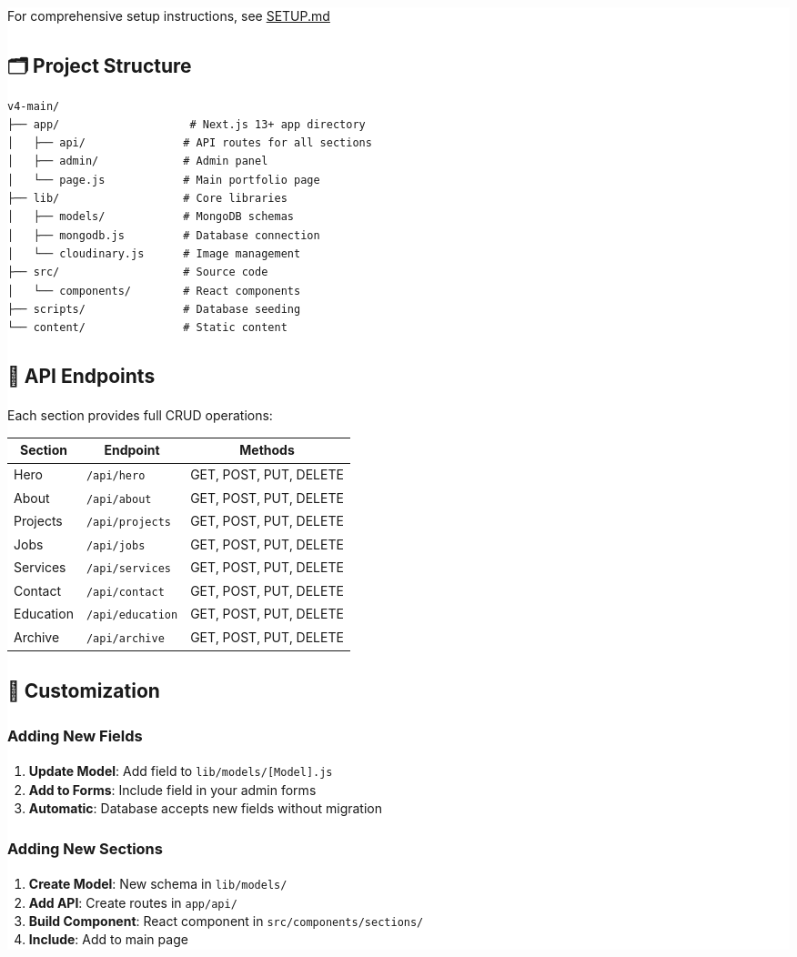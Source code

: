 For comprehensive setup instructions, see [SETUP.md](./SETUP.md)

## 🗂️ Project Structure

```
v4-main/
├── app/                    # Next.js 13+ app directory
│   ├── api/               # API routes for all sections
│   ├── admin/             # Admin panel
│   └── page.js            # Main portfolio page
├── lib/                   # Core libraries
│   ├── models/            # MongoDB schemas
│   ├── mongodb.js         # Database connection
│   └── cloudinary.js      # Image management
├── src/                   # Source code
│   └── components/        # React components
├── scripts/               # Database seeding
└── content/               # Static content
```

## 🔌 API Endpoints

Each section provides full CRUD operations:

| Section | Endpoint | Methods |
|---------|----------|---------|
| Hero | `/api/hero` | GET, POST, PUT, DELETE |
| About | `/api/about` | GET, POST, PUT, DELETE |
| Projects | `/api/projects` | GET, POST, PUT, DELETE |
| Jobs | `/api/jobs` | GET, POST, PUT, DELETE |
| Services | `/api/services` | GET, POST, PUT, DELETE |
| Contact | `/api/contact` | GET, POST, PUT, DELETE |
| Education | `/api/education` | GET, POST, PUT, DELETE |
| Archive | `/api/archive` | GET, POST, PUT, DELETE |

## 🎨 Customization

### Adding New Fields
1. **Update Model**: Add field to `lib/models/[Model].js`
2. **Add to Forms**: Include field in your admin forms
3. **Automatic**: Database accepts new fields without migration

### Adding New Sections
1. **Create Model**: New schema in `lib/models/`
2. **Add API**: Create routes in `app/api/`
3. **Build Component**: React component in `src/components/sections/`
4. **Include**: Add to main page
